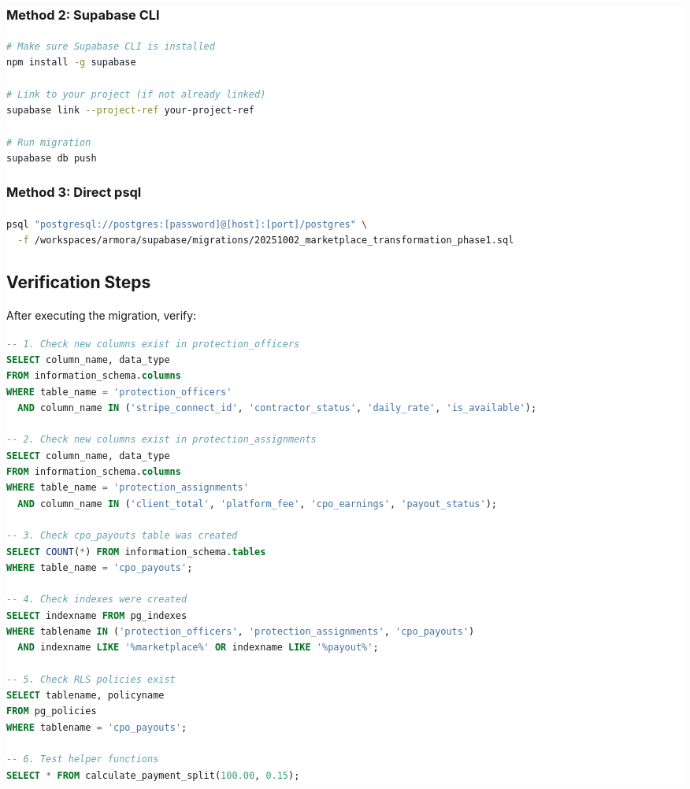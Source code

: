 ### Method 2: Supabase CLI
```bash
# Make sure Supabase CLI is installed
npm install -g supabase

# Link to your project (if not already linked)
supabase link --project-ref your-project-ref

# Run migration
supabase db push
```

### Method 3: Direct psql
```bash
psql "postgresql://postgres:[password]@[host]:[port]/postgres" \
  -f /workspaces/armora/supabase/migrations/20251002_marketplace_transformation_phase1.sql
```

## Verification Steps

After executing the migration, verify:

```sql
-- 1. Check new columns exist in protection_officers
SELECT column_name, data_type
FROM information_schema.columns
WHERE table_name = 'protection_officers'
  AND column_name IN ('stripe_connect_id', 'contractor_status', 'daily_rate', 'is_available');

-- 2. Check new columns exist in protection_assignments
SELECT column_name, data_type
FROM information_schema.columns
WHERE table_name = 'protection_assignments'
  AND column_name IN ('client_total', 'platform_fee', 'cpo_earnings', 'payout_status');

-- 3. Check cpo_payouts table was created
SELECT COUNT(*) FROM information_schema.tables
WHERE table_name = 'cpo_payouts';

-- 4. Check indexes were created
SELECT indexname FROM pg_indexes
WHERE tablename IN ('protection_officers', 'protection_assignments', 'cpo_payouts')
  AND indexname LIKE '%marketplace%' OR indexname LIKE '%payout%';

-- 5. Check RLS policies exist
SELECT tablename, policyname
FROM pg_policies
WHERE tablename = 'cpo_payouts';

-- 6. Test helper functions
SELECT * FROM calculate_payment_split(100.00, 0.15);
```

